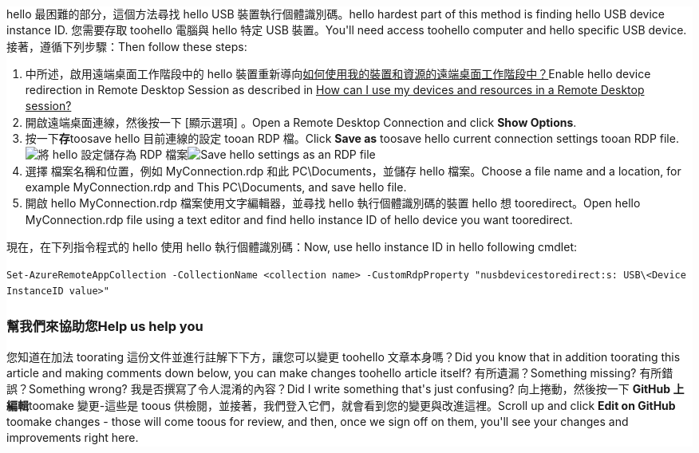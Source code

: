 <span data-ttu-id="e32b8-150">hello 最困難的部分，這個方法尋找 hello USB 裝置執行個體識別碼。</span><span class="sxs-lookup"><span data-stu-id="e32b8-150">hello hardest part of this method is finding hello USB device instance ID.</span></span> <span data-ttu-id="e32b8-151">您需要存取 toohello 電腦與 hello 特定 USB 裝置。</span><span class="sxs-lookup"><span data-stu-id="e32b8-151">You'll need access toohello computer and hello specific USB device.</span></span> <span data-ttu-id="e32b8-152">接著，遵循下列步驟：</span><span class="sxs-lookup"><span data-stu-id="e32b8-152">Then follow these steps:</span></span>

1. <span data-ttu-id="e32b8-153">中所述，啟用遠端桌面工作階段中的 hello 裝置重新導向[如何使用我的裝置和資源的遠端桌面工作階段中？](http://windows.microsoft.com/en-us/windows7/How-can-I-use-my-devices-and-resources-in-a-Remote-Desktop-session)</span><span class="sxs-lookup"><span data-stu-id="e32b8-153">Enable hello device redirection in Remote Desktop Session as described in [How can I use my devices and resources in a Remote Desktop session?](http://windows.microsoft.com/en-us/windows7/How-can-I-use-my-devices-and-resources-in-a-Remote-Desktop-session)</span></span>
2. <span data-ttu-id="e32b8-154">開啟遠端桌面連線，然後按一下 [顯示選項] 。</span><span class="sxs-lookup"><span data-stu-id="e32b8-154">Open a Remote Desktop Connection and click **Show Options**.</span></span>
3. <span data-ttu-id="e32b8-155">按一下**存**toosave hello 目前連線的設定 tooan RDP 檔。</span><span class="sxs-lookup"><span data-stu-id="e32b8-155">Click **Save as** toosave hello current connection settings tooan RDP file.</span></span>  
    <span data-ttu-id="e32b8-156">![將 hello 設定儲存為 RDP 檔案](./media/remoteapp-usbredir/ra-saveasrdp.png)</span><span class="sxs-lookup"><span data-stu-id="e32b8-156">![Save hello settings as an RDP file](./media/remoteapp-usbredir/ra-saveasrdp.png)</span></span>
4. <span data-ttu-id="e32b8-157">選擇 檔案名稱和位置，例如 MyConnection.rdp 和此 PC\Documents，並儲存 hello 檔案。</span><span class="sxs-lookup"><span data-stu-id="e32b8-157">Choose a file name and a location, for example MyConnection.rdp and This PC\Documents, and save hello file.</span></span>
5. <span data-ttu-id="e32b8-158">開啟 hello MyConnection.rdp 檔案使用文字編輯器，並尋找 hello 執行個體識別碼的裝置 hello 想 tooredirect。</span><span class="sxs-lookup"><span data-stu-id="e32b8-158">Open hello MyConnection.rdp file using a text editor and find hello instance ID of hello device you want tooredirect.</span></span>

<span data-ttu-id="e32b8-159">現在，在下列指令程式的 hello 使用 hello 執行個體識別碼：</span><span class="sxs-lookup"><span data-stu-id="e32b8-159">Now, use hello instance ID in hello following cmdlet:</span></span>

    Set-AzureRemoteAppCollection -CollectionName <collection name> -CustomRdpProperty "nusbdevicestoredirect:s: USB\<Device InstanceID value>"



### <a name="help-us-help-you"></a><span data-ttu-id="e32b8-160">幫我們來協助您</span><span class="sxs-lookup"><span data-stu-id="e32b8-160">Help us help you</span></span>
<span data-ttu-id="e32b8-161">您知道在加法 toorating 這份文件並進行註解下下方，讓您可以變更 toohello 文章本身嗎？</span><span class="sxs-lookup"><span data-stu-id="e32b8-161">Did you know that in addition toorating this article and making comments down below, you can make changes toohello article itself?</span></span> <span data-ttu-id="e32b8-162">有所遺漏？</span><span class="sxs-lookup"><span data-stu-id="e32b8-162">Something missing?</span></span> <span data-ttu-id="e32b8-163">有所錯誤？</span><span class="sxs-lookup"><span data-stu-id="e32b8-163">Something wrong?</span></span> <span data-ttu-id="e32b8-164">我是否撰寫了令人混淆的內容？</span><span class="sxs-lookup"><span data-stu-id="e32b8-164">Did I write something that's just confusing?</span></span> <span data-ttu-id="e32b8-165">向上捲動，然後按一下  **GitHub 上編輯**toomake 變更-這些是 toous 供檢閱，並接著，我們登入它們，就會看到您的變更與改進這裡。</span><span class="sxs-lookup"><span data-stu-id="e32b8-165">Scroll up and click **Edit on GitHub** toomake changes - those will come toous for review, and then, once we sign off on them, you'll see your changes and improvements right here.</span></span>

